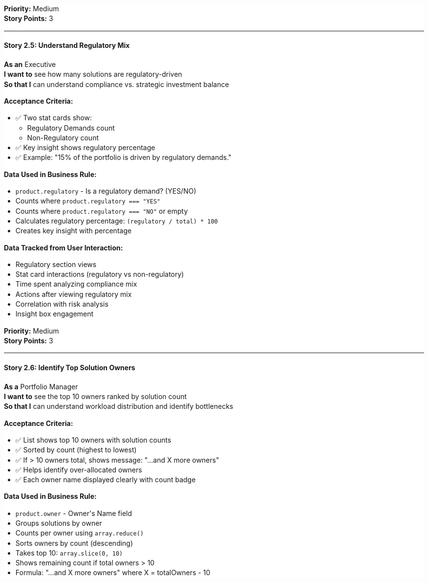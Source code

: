 **Priority:** Medium  
**Story Points:** 3

---

#### Story 2.5: Understand Regulatory Mix
**As an** Executive  
**I want to** see how many solutions are regulatory-driven  
**So that I** can understand compliance vs. strategic investment balance

**Acceptance Criteria:**
- ✅ Two stat cards show:
  - Regulatory Demands count
  - Non-Regulatory count
- ✅ Key insight shows regulatory percentage
- ✅ Example: "15% of the portfolio is driven by regulatory demands."

**Data Used in Business Rule:**
- `product.regulatory` - Is a regulatory demand? (YES/NO)
- Counts where `product.regulatory === "YES"`
- Counts where `product.regulatory === "NO"` or empty
- Calculates regulatory percentage: `(regulatory / total) * 100`
- Creates key insight with percentage

**Data Tracked from User Interaction:**
- Regulatory section views
- Stat card interactions (regulatory vs non-regulatory)
- Time spent analyzing compliance mix
- Actions after viewing regulatory mix
- Correlation with risk analysis
- Insight box engagement

**Priority:** Medium  
**Story Points:** 3

---

#### Story 2.6: Identify Top Solution Owners
**As a** Portfolio Manager  
**I want to** see the top 10 owners ranked by solution count  
**So that I** can understand workload distribution and identify bottlenecks

**Acceptance Criteria:**
- ✅ List shows top 10 owners with solution counts
- ✅ Sorted by count (highest to lowest)
- ✅ If > 10 owners total, shows message: "...and X more owners"
- ✅ Helps identify over-allocated owners
- ✅ Each owner name displayed clearly with count badge

**Data Used in Business Rule:**
- `product.owner` - Owner's Name field
- Groups solutions by owner
- Counts per owner using `array.reduce()`
- Sorts owners by count (descending)
- Takes top 10: `array.slice(0, 10)`
- Shows remaining count if total owners > 10
- Formula: "...and X more owners" where X = totalOwners - 10
